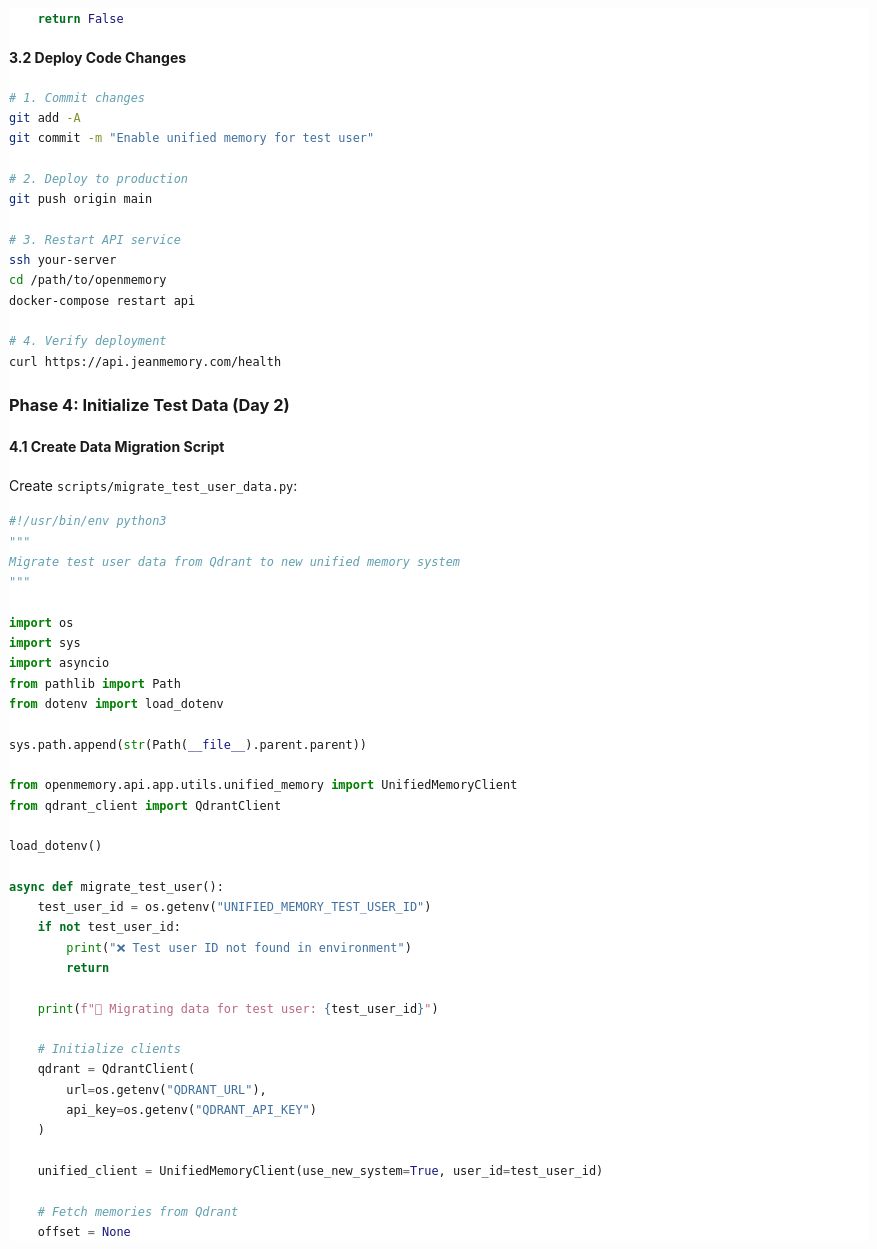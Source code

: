 ```python
    return False
```

#### **3.2 Deploy Code Changes**

```bash
# 1. Commit changes
git add -A
git commit -m "Enable unified memory for test user"

# 2. Deploy to production
git push origin main

# 3. Restart API service
ssh your-server
cd /path/to/openmemory
docker-compose restart api

# 4. Verify deployment
curl https://api.jeanmemory.com/health
```

### **Phase 4: Initialize Test Data** (Day 2)

#### **4.1 Create Data Migration Script**

Create `scripts/migrate_test_user_data.py`:

```python
#!/usr/bin/env python3
"""
Migrate test user data from Qdrant to new unified memory system
"""

import os
import sys
import asyncio
from pathlib import Path
from dotenv import load_dotenv

sys.path.append(str(Path(__file__).parent.parent))

from openmemory.api.app.utils.unified_memory import UnifiedMemoryClient
from qdrant_client import QdrantClient

load_dotenv()

async def migrate_test_user():
    test_user_id = os.getenv("UNIFIED_MEMORY_TEST_USER_ID")
    if not test_user_id:
        print("❌ Test user ID not found in environment")
        return
    
    print(f"🔄 Migrating data for test user: {test_user_id}")
    
    # Initialize clients
    qdrant = QdrantClient(
        url=os.getenv("QDRANT_URL"),
        api_key=os.getenv("QDRANT_API_KEY")
    )
    
    unified_client = UnifiedMemoryClient(use_new_system=True, user_id=test_user_id)
    
    # Fetch memories from Qdrant
    offset = None
```